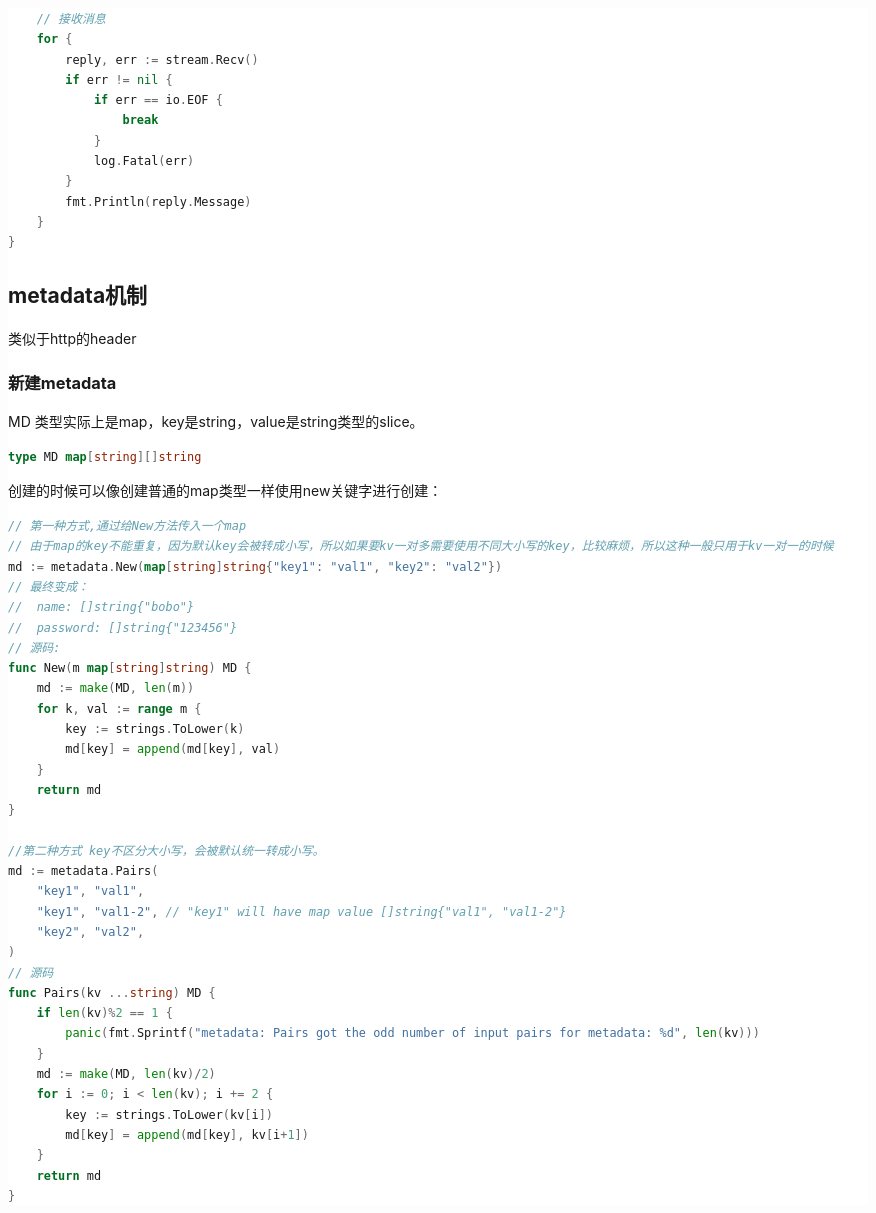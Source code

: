```go
    // 接收消息
    for {
        reply, err := stream.Recv()
        if err != nil {
            if err == io.EOF {
                break
            }
            log.Fatal(err)
        }
        fmt.Println(reply.Message)
    }
}
```

## metadata机制

类似于http的header

### 新建metadata

MD 类型实际上是map，key是string，value是string类型的slice。

```go
type MD map[string][]string
```

创建的时候可以像创建普通的map类型一样使用new关键字进行创建：

```go
// 第一种方式,通过给New方法传入一个map
// 由于map的key不能重复，因为默认key会被转成小写，所以如果要kv一对多需要使用不同大小写的key，比较麻烦，所以这种一般只用于kv一对一的时候
md := metadata.New(map[string]string{"key1": "val1", "key2": "val2"})
// 最终变成：
//	name: []string{"bobo"}
//	password: []string{"123456"}
// 源码:
func New(m map[string]string) MD {
	md := make(MD, len(m))
	for k, val := range m {
		key := strings.ToLower(k)
		md[key] = append(md[key], val)
	}
	return md
}

//第二种方式 key不区分大小写，会被默认统一转成小写。
md := metadata.Pairs(
    "key1", "val1",
    "key1", "val1-2", // "key1" will have map value []string{"val1", "val1-2"}
    "key2", "val2",
)
// 源码
func Pairs(kv ...string) MD {
	if len(kv)%2 == 1 {
		panic(fmt.Sprintf("metadata: Pairs got the odd number of input pairs for metadata: %d", len(kv)))
	}
	md := make(MD, len(kv)/2)
	for i := 0; i < len(kv); i += 2 {
		key := strings.ToLower(kv[i])
		md[key] = append(md[key], kv[i+1])
	}
	return md
}
```


[1]: https://juejin.cn/post/7089739785035579429	"gRPC 源码分析 (一) : 概述"
[2]: https://juejin.cn/post/7092698813265100831	"gRPC 源码分析(二): gRPC Server 的 RPC 连接阶段"
[3]: https://juejin.cn/post/7092738387471237127	"gRPC 源码分析(三): gRPC Server 的 RPC 交互阶段"
[4]: https://juejin.cn/post/7092975446257565726	"gRPC 源码分析(四): gRPC server 中 frame 的处理"
[5]: https://juejin.cn/post/7093091458437087262	"gRPC 源码分析(五): gRPC server 的流量控制 - 采样流量控制"
[6]: https://juejin.cn/post/7093131025470980126	"gRPC 源码分析(六): gRPC server 的流量控制 - connection 和 stream level 的流量控制"
[7]: https://juejin.cn/post/7094606537036922917	"gRPC 流量控制详解"